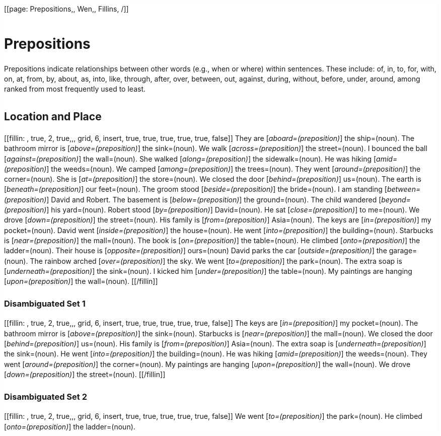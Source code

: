 [[page: Prepositions,, Wen,, Fillins, /]]

# Prepositions
Prepositions indicate relationships between other words (e.g., when or where) within sentences. These include: of, in, to, for, with, on, at, from, by, about, as, into, like, through, after, over, between, out, against, during, without, before, under, around, among ranked from most frequently used to least.
## Location and Place
[[fillin: , true, 2, true,,, grid, 6, insert, true, true, true, true, true, false]]
They are [_aboard=(preposition)_] the ship=(noun).
The bathroom mirror is [_above=(preposition)_] the sink=(noun).
We walk [_across=(preposition)_] the street=(noun).
I bounced the ball [_against=(preposition)_] the wall=(noun).
She walked [_along=(preposition)_] the sidewalk=(noun).
He was hiking [_amid=(preposition)_] the weeds=(noun).
We camped [_among=(preposition)_] the trees=(noun).
They went [_around=(preposition)_] the corner=(noun).
She is [_at=(preposition)_] the store=(noun).
We closed the door [_behind=(preposition)_] us=(noun).
The earth is [_beneath=(preposition)_] our feet=(noun).
The groom stood [_beside=(preposition)_] the bride=(noun).
I am standing [_between=(preposition)_] David and Robert.
The basement is [_below=(preposition)_] the ground=(noun).
The child wandered [_beyond=(preposition)_] his yard=(noun).
Robert stood [_by=(preposition)_] David=(noun).
He sat [_close=(preposition)_] to me=(noun).
We drove [_down=(preposition)_] the street=(noun).
His family is [_from=(preposition)_] Asia=(noun).
The keys are [_in=(preposition)_] my pocket=(noun).
David went [_inside=(preposition)_] the house=(noun).
He went [_into=(preposition)_] the building=(noun).
Starbucks is [_near=(preposition)_] the mall=(noun).
The book is [_on=(preposition)_] the table=(noun).
He climbed [_onto=(preposition)_] the ladder=(noun).
Their house is [_opposite=(preposition)_] ours=(noun)
David parks the car [_outside=(preposition)_] the garage=(noun).
The rainbow arched [_over=(preposition)_] the sky.
We went [_to=(preposition)_] the park=(noun).
The extra soap is [_underneath=(preposition)_] the sink=(noun).
I kicked him [_under=(preposition)_] the table=(noun).
My paintings are hanging [_upon=(preposition)_] the wall=(noun).
[[/fillin]]
### Disambiguated Set 1
[[fillin: , true, 2, true,,, grid, 6, insert, true, true, true, true, true, false]]
The keys are [_in=(preposition)_] my pocket=(noun).
The bathroom mirror is [_above=(preposition)_] the sink=(noun).
Starbucks is [_near=(preposition)_] the mall=(noun).
We closed the door [_behind=(preposition)_] us=(noun).
His family is [_from=(preposition)_] Asia=(noun).
The extra soap is [_underneath=(preposition)_] the sink=(noun).
He went [_into=(preposition)_] the building=(noun).
He was hiking [_amid=(preposition)_] the weeds=(noun).
They went [_around=(preposition)_] the corner=(noun).
My paintings are hanging [_upon=(preposition)_] the wall=(noun).
We drove [_down=(preposition)_] the street=(noun).
[[/fillin]]
### Disambiguated Set 2
[[fillin: , true, 2, true,,, grid, 6, insert, true, true, true, true, true, false]]
We went [_to=(preposition)_] the park=(noun).
He climbed [_onto=(preposition)_] the ladder=(noun).